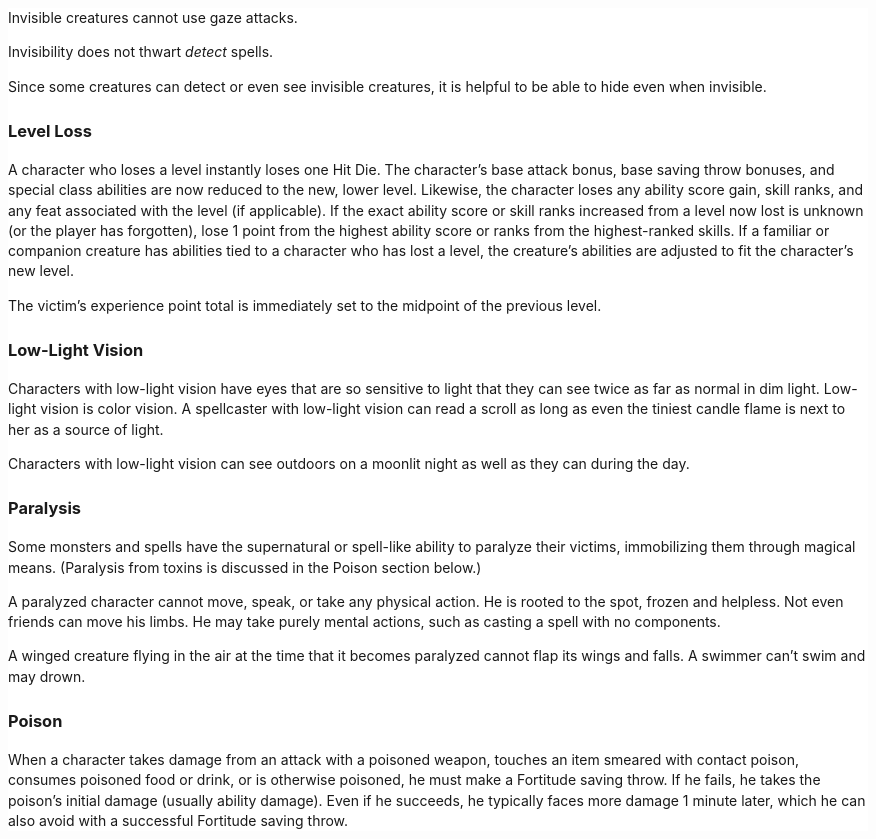 Invisible creatures cannot use gaze attacks.

Invisibility does not thwart *detect* spells.

Since some creatures can detect or even see invisible creatures, it is
helpful to be able to hide even when invisible.

### Level Loss

A character who loses a level instantly loses one Hit Die. The
character’s base attack bonus, base saving throw bonuses, and special
class abilities are now reduced to the new, lower level. Likewise, the
character loses any ability score gain, skill ranks, and any feat
associated with the level (if applicable). If the exact ability score or
skill ranks increased from a level now lost is unknown (or the player
has forgotten), lose 1 point from the highest ability score or ranks
from the highest-ranked skills. If a familiar or companion creature has
abilities tied to a character who has lost a level, the creature’s
abilities are adjusted to fit the character’s new level.

The victim’s experience point total is immediately set to the midpoint
of the previous level.

### Low-Light Vision

Characters with low-light vision have eyes that are so sensitive to
light that they can see twice as far as normal in dim light. Low-light
vision is color vision. A spellcaster with low-light vision can read a
scroll as long as even the tiniest candle flame is next to her as a
source of light.

Characters with low-light vision can see outdoors on a moonlit night as
well as they can during the day.

### Paralysis

Some monsters and spells have the supernatural or spell-like ability to
paralyze their victims, immobilizing them through magical means.
(Paralysis from toxins is discussed in the Poison section below.)

A paralyzed character cannot move, speak, or take any physical action.
He is rooted to the spot, frozen and helpless. Not even friends can move
his limbs. He may take purely mental actions, such as casting a spell
with no components.

A winged creature flying in the air at the time that it becomes
paralyzed cannot flap its wings and falls. A swimmer can’t swim and may
drown.

### Poison

When a character takes damage from an attack with a poisoned weapon,
touches an item smeared with contact poison, consumes poisoned food or
drink, or is otherwise poisoned, he must make a Fortitude saving throw.
If he fails, he takes the poison’s initial damage (usually ability
damage). Even if he succeeds, he typically faces more damage 1 minute
later, which he can also avoid with a successful Fortitude saving throw.

